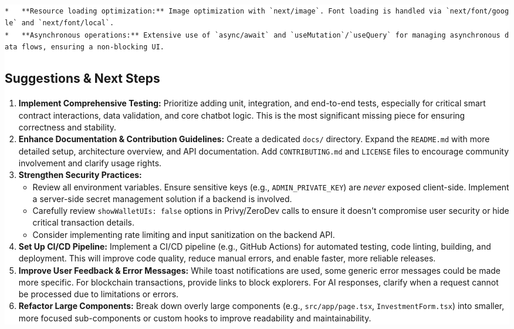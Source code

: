     *   **Resource loading optimization:** Image optimization with `next/image`. Font loading is handled via `next/font/google` and `next/font/local`.
    *   **Asynchronous operations:** Extensive use of `async/await` and `useMutation`/`useQuery` for managing asynchronous data flows, ensuring a non-blocking UI.

## Suggestions & Next Steps
1.  **Implement Comprehensive Testing:** Prioritize adding unit, integration, and end-to-end tests, especially for critical smart contract interactions, data validation, and core chatbot logic. This is the most significant missing piece for ensuring correctness and stability.
2.  **Enhance Documentation & Contribution Guidelines:** Create a dedicated `docs/` directory. Expand the `README.md` with more detailed setup, architecture overview, and API documentation. Add `CONTRIBUTING.md` and `LICENSE` files to encourage community involvement and clarify usage rights.
3.  **Strengthen Security Practices:**
    *   Review all environment variables. Ensure sensitive keys (e.g., `ADMIN_PRIVATE_KEY`) are *never* exposed client-side. Implement a server-side secret management solution if a backend is involved.
    *   Carefully review `showWalletUIs: false` options in Privy/ZeroDev calls to ensure it doesn't compromise user security or hide critical transaction details.
    *   Consider implementing rate limiting and input sanitization on the backend API.
4.  **Set Up CI/CD Pipeline:** Implement a CI/CD pipeline (e.g., GitHub Actions) for automated testing, code linting, building, and deployment. This will improve code quality, reduce manual errors, and enable faster, more reliable releases.
5.  **Improve User Feedback & Error Messages:** While toast notifications are used, some generic error messages could be made more specific. For blockchain transactions, provide links to block explorers. For AI responses, clarify when a request cannot be processed due to limitations or errors.
6.  **Refactor Large Components:** Break down overly large components (e.g., `src/app/page.tsx`, `InvestmentForm.tsx`) into smaller, more focused sub-components or custom hooks to improve readability and maintainability.